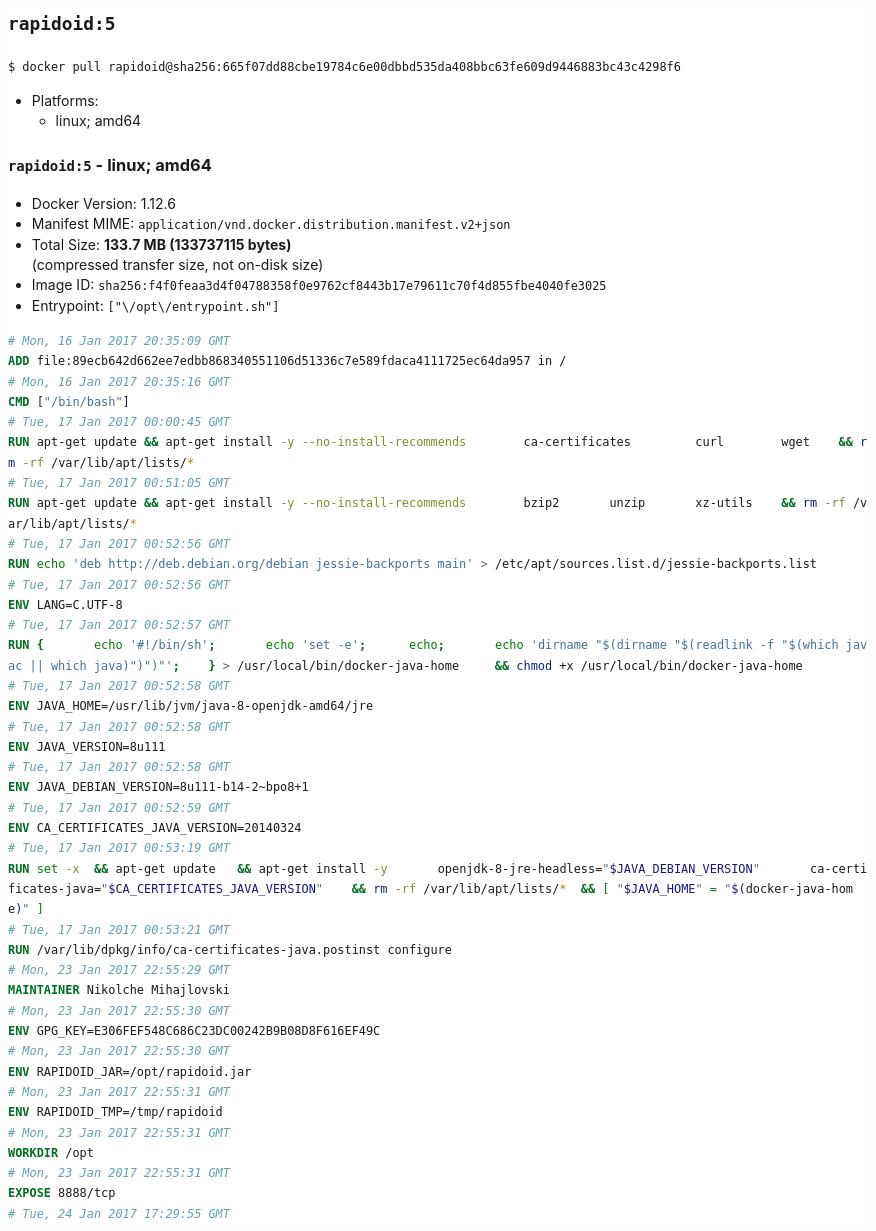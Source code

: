 ## `rapidoid:5`

```console
$ docker pull rapidoid@sha256:665f07dd88cbe19784c6e00dbbd535da408bbc63fe609d9446883bc43c4298f6
```

-	Platforms:
	-	linux; amd64

### `rapidoid:5` - linux; amd64

-	Docker Version: 1.12.6
-	Manifest MIME: `application/vnd.docker.distribution.manifest.v2+json`
-	Total Size: **133.7 MB (133737115 bytes)**  
	(compressed transfer size, not on-disk size)
-	Image ID: `sha256:f4f0feaa3d4f04788358f0e9762cf8443b17e79611c70f4d855fbe4040fe3025`
-	Entrypoint: `["\/opt\/entrypoint.sh"]`

```dockerfile
# Mon, 16 Jan 2017 20:35:09 GMT
ADD file:89ecb642d662ee7edbb868340551106d51336c7e589fdaca4111725ec64da957 in / 
# Mon, 16 Jan 2017 20:35:16 GMT
CMD ["/bin/bash"]
# Tue, 17 Jan 2017 00:00:45 GMT
RUN apt-get update && apt-get install -y --no-install-recommends 		ca-certificates 		curl 		wget 	&& rm -rf /var/lib/apt/lists/*
# Tue, 17 Jan 2017 00:51:05 GMT
RUN apt-get update && apt-get install -y --no-install-recommends 		bzip2 		unzip 		xz-utils 	&& rm -rf /var/lib/apt/lists/*
# Tue, 17 Jan 2017 00:52:56 GMT
RUN echo 'deb http://deb.debian.org/debian jessie-backports main' > /etc/apt/sources.list.d/jessie-backports.list
# Tue, 17 Jan 2017 00:52:56 GMT
ENV LANG=C.UTF-8
# Tue, 17 Jan 2017 00:52:57 GMT
RUN { 		echo '#!/bin/sh'; 		echo 'set -e'; 		echo; 		echo 'dirname "$(dirname "$(readlink -f "$(which javac || which java)")")"'; 	} > /usr/local/bin/docker-java-home 	&& chmod +x /usr/local/bin/docker-java-home
# Tue, 17 Jan 2017 00:52:58 GMT
ENV JAVA_HOME=/usr/lib/jvm/java-8-openjdk-amd64/jre
# Tue, 17 Jan 2017 00:52:58 GMT
ENV JAVA_VERSION=8u111
# Tue, 17 Jan 2017 00:52:58 GMT
ENV JAVA_DEBIAN_VERSION=8u111-b14-2~bpo8+1
# Tue, 17 Jan 2017 00:52:59 GMT
ENV CA_CERTIFICATES_JAVA_VERSION=20140324
# Tue, 17 Jan 2017 00:53:19 GMT
RUN set -x 	&& apt-get update 	&& apt-get install -y 		openjdk-8-jre-headless="$JAVA_DEBIAN_VERSION" 		ca-certificates-java="$CA_CERTIFICATES_JAVA_VERSION" 	&& rm -rf /var/lib/apt/lists/* 	&& [ "$JAVA_HOME" = "$(docker-java-home)" ]
# Tue, 17 Jan 2017 00:53:21 GMT
RUN /var/lib/dpkg/info/ca-certificates-java.postinst configure
# Mon, 23 Jan 2017 22:55:29 GMT
MAINTAINER Nikolche Mihajlovski
# Mon, 23 Jan 2017 22:55:30 GMT
ENV GPG_KEY=E306FEF548C686C23DC00242B9B08D8F616EF49C
# Mon, 23 Jan 2017 22:55:30 GMT
ENV RAPIDOID_JAR=/opt/rapidoid.jar
# Mon, 23 Jan 2017 22:55:31 GMT
ENV RAPIDOID_TMP=/tmp/rapidoid
# Mon, 23 Jan 2017 22:55:31 GMT
WORKDIR /opt
# Mon, 23 Jan 2017 22:55:31 GMT
EXPOSE 8888/tcp
# Tue, 24 Jan 2017 17:29:55 GMT
```